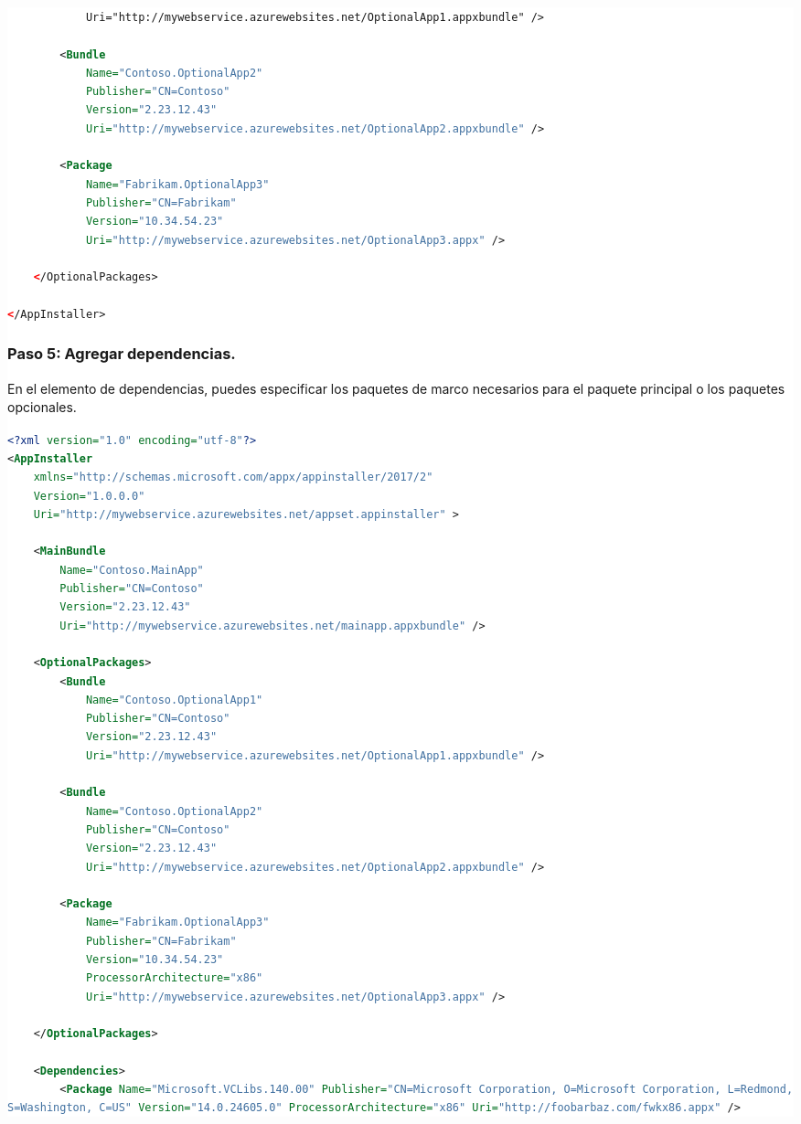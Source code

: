 ``` xml
            Uri="http://mywebservice.azurewebsites.net/OptionalApp1.appxbundle" />

        <Bundle
            Name="Contoso.OptionalApp2"
            Publisher="CN=Contoso"
            Version="2.23.12.43"
            Uri="http://mywebservice.azurewebsites.net/OptionalApp2.appxbundle" />

        <Package
            Name="Fabrikam.OptionalApp3"
            Publisher="CN=Fabrikam"
            Version="10.34.54.23"
            Uri="http://mywebservice.azurewebsites.net/OptionalApp3.appx" />

    </OptionalPackages>

</AppInstaller>
```

### <a name="step-5-add-dependencies"></a>Paso 5: Agregar dependencias. 
En el elemento de dependencias, puedes especificar los paquetes de marco necesarios para el paquete principal o los paquetes opcionales. 

``` xml
<?xml version="1.0" encoding="utf-8"?>
<AppInstaller
    xmlns="http://schemas.microsoft.com/appx/appinstaller/2017/2"
    Version="1.0.0.0" 
    Uri="http://mywebservice.azurewebsites.net/appset.appinstaller" > 
   
    <MainBundle 
        Name="Contoso.MainApp"
        Publisher="CN=Contoso"
        Version="2.23.12.43"
        Uri="http://mywebservice.azurewebsites.net/mainapp.appxbundle" />
        
    <OptionalPackages>
        <Bundle
            Name="Contoso.OptionalApp1"
            Publisher="CN=Contoso"
            Version="2.23.12.43"
            Uri="http://mywebservice.azurewebsites.net/OptionalApp1.appxbundle" />

        <Bundle
            Name="Contoso.OptionalApp2"
            Publisher="CN=Contoso"
            Version="2.23.12.43"
            Uri="http://mywebservice.azurewebsites.net/OptionalApp2.appxbundle" />

        <Package
            Name="Fabrikam.OptionalApp3"
            Publisher="CN=Fabrikam"
            Version="10.34.54.23"
            ProcessorArchitecture="x86"
            Uri="http://mywebservice.azurewebsites.net/OptionalApp3.appx" />

    </OptionalPackages>

    <Dependencies>
        <Package Name="Microsoft.VCLibs.140.00" Publisher="CN=Microsoft Corporation, O=Microsoft Corporation, L=Redmond, S=Washington, C=US" Version="14.0.24605.0" ProcessorArchitecture="x86" Uri="http://foobarbaz.com/fwkx86.appx" />
```